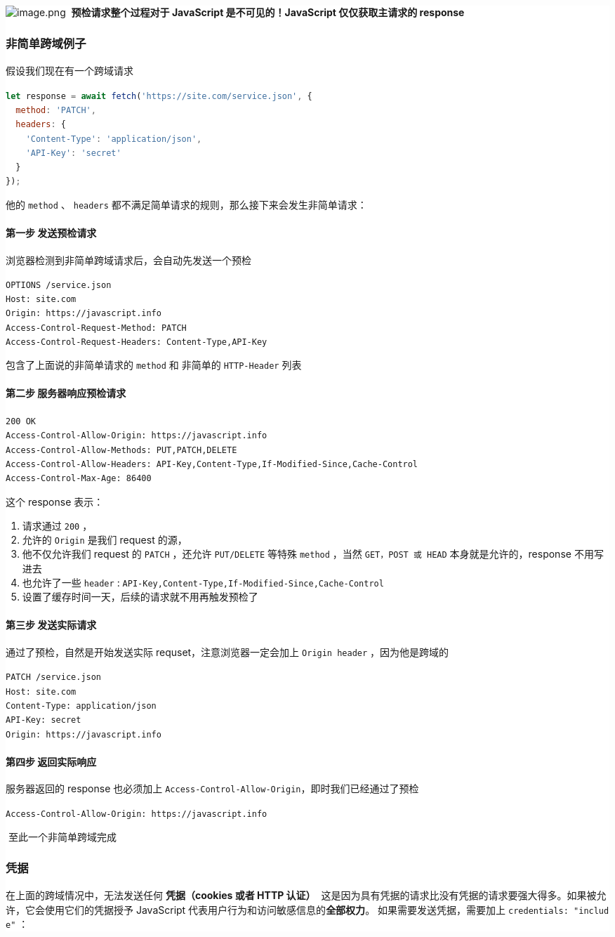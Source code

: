 ![image.png](https://gitee.com/rodrick278/img/raw/master/img/1607741884520-ebbb5674-e454-4f7a-9d65-032684052a4f.png) 
**预检请求整个过程对于 JavaScript 是不可见的！JavaScript 仅仅获取主请求的 response** 


### 非简单跨域例子
假设我们现在有一个跨域请求
```javascript
let response = await fetch('https://site.com/service.json', {
  method: 'PATCH',
  headers: {
    'Content-Type': 'application/json',
    'API-Key': 'secret'
  }
});
```
他的 `method` 、 `headers` 都不满足简单请求的规则，那么接下来会发生非简单请求：
#### 第一步 发送预检请求
浏览器检测到非简单跨域请求后，会自动先发送一个预检
```
OPTIONS /service.json
Host: site.com
Origin: https://javascript.info
Access-Control-Request-Method: PATCH
Access-Control-Request-Headers: Content-Type,API-Key
```
包含了上面说的非简单请求的 `method` 和 非简单的 `HTTP-Header` 列表
#### 第二步 服务器响应预检请求
```
200 OK
Access-Control-Allow-Origin: https://javascript.info
Access-Control-Allow-Methods: PUT,PATCH,DELETE
Access-Control-Allow-Headers: API-Key,Content-Type,If-Modified-Since,Cache-Control
Access-Control-Max-Age: 86400
```
这个 response 表示： 

1. 请求通过 `200` ，
1. 允许的 `Origin` 是我们 request 的源，
1. 他不仅允许我们 request 的 `PATCH` ，还允许 `PUT/DELETE` 等特殊 `method` ，当然 `GET，POST 或 HEAD` 本身就是允许的，response 不用写进去  
1. 也允许了一些 `header` : `API-Key,Content-Type,If-Modified-Since,Cache-Control` 
1. 设置了缓存时间一天，后续的请求就不用再触发预检了
#### 第三步 发送实际请求
通过了预检，自然是开始发送实际 requset，注意浏览器一定会加上 `Origin header` ，因为他是跨域的 
```
PATCH /service.json
Host: site.com
Content-Type: application/json
API-Key: secret
Origin: https://javascript.info
```
#### 第四步 返回实际响应
服务器返回的 response 也必须加上 `Access-Control-Allow-Origin`，即时我们已经通过了预检
```
Access-Control-Allow-Origin: https://javascript.info
```
 至此一个非简单跨域完成
### 凭据
在上面的跨域情况中，无法发送任何 **凭据（cookies 或者 HTTP 认证）** 
这是因为具有凭据的请求比没有凭据的请求要强大得多。如果被允许，它会使用它们的凭据授予 JavaScript 代表用户行为和访问敏感信息的**全部权力**。
如果需要发送凭据，需要加上 `credentials: "include"` ：
